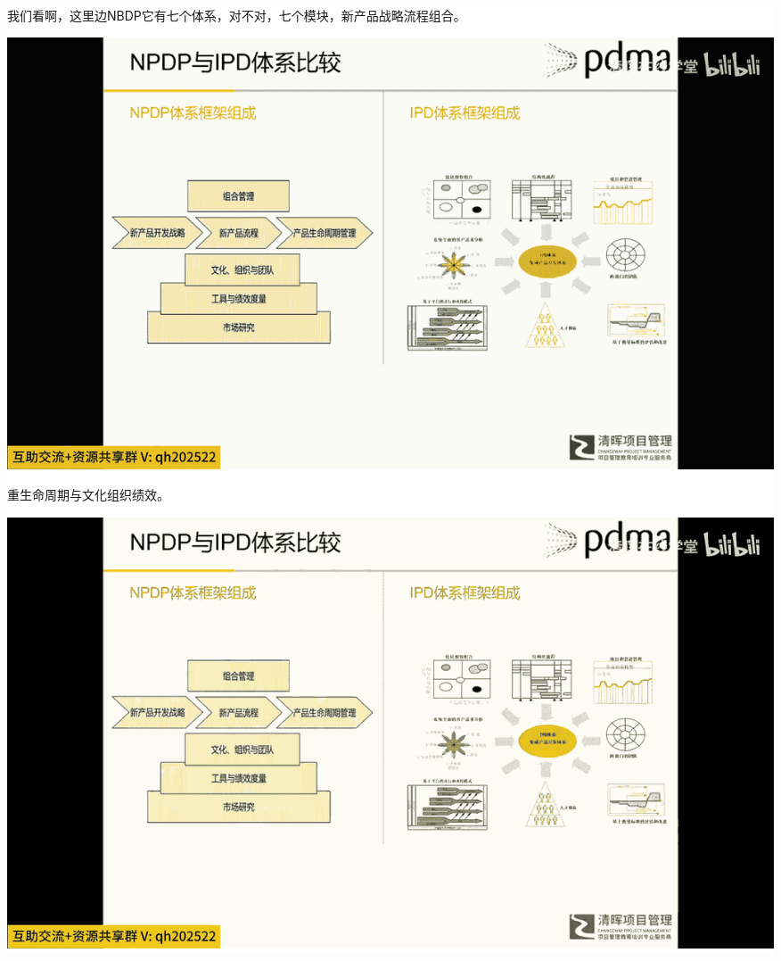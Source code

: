 我们看啊，这里边NBDP它有七个体系，对不对，七个模块，新产品战略流程组合。

![](img/3a9bf53cea6d6f9c0f0072724c6021a9_13.png)

重生命周期与文化组织绩效。

![](img/3a9bf53cea6d6f9c0f0072724c6021a9_15.png)
